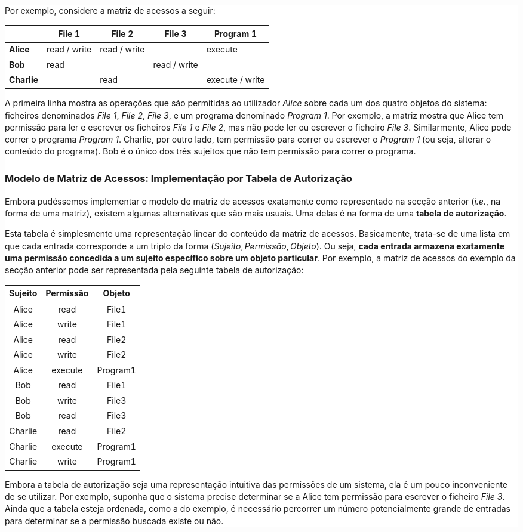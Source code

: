 Por exemplo, considere a matriz de acessos a seguir:

|             |  **File 1**  |  **File 2**  |  **File 3**  |  **Program 1**  |
|-------------|--------------|--------------|--------------|-----------------|
| **Alice**   | read / write | read / write |              | execute             |
| **Bob**     |     read     |              | read / write |                 |
| **Charlie** |              |     read     |              |     execute / write     |

A primeira linha mostra as operações que são permitidas ao utilizador *Alice* sobre cada um dos quatro objetos do sistema: ficheiros denominados *File 1*, *File 2*, *File 3*, e um programa denominado *Program 1*. Por exemplo, a matriz mostra que Alice tem permissão para ler e escrever os ficheiros *File 1* e *File 2*, mas não pode ler ou escrever o ficheiro *File 3*. Similarmente, Alice pode correr o programa *Program 1*. Charlie, por outro lado, tem permissão para correr ou escrever o *Program 1* (ou seja, alterar o conteúdo do programa). Bob é o único dos três sujeitos que não tem permissão para correr o programa.

### Modelo de Matriz de Acessos: Implementação por Tabela de Autorização

Embora pudéssemos implementar o modelo de matriz de acessos exatamente como representado na secção anterior (*i.e.*, na forma de uma matriz), existem algumas alternativas que são mais usuais. Uma delas é na forma de uma **tabela de autorização**.

Esta tabela é simplesmente uma representação linear do conteúdo da matriz de acessos. Basicamente, trata-se de uma lista em que cada entrada corresponde a um triplo da forma $(Sujeito, Permissão, Objeto)$. Ou seja, **cada entrada armazena exatamente uma permissão concedida a um sujeito específico sobre um objeto particular**. Por exemplo, a matriz de acessos do exemplo da secção anterior pode ser representada pela seguinte tabela de autorização:

| **Sujeito** | **Permissão** | **Objeto** |
|:-----------:|:-------------:|:-----------:|
|    Alice    |      read     |    File1    |
|    Alice    |     write     |    File1    |
|    Alice    |      read     |    File2    |
|    Alice    |     write     |    File2    |
|    Alice    |    execute    |   Program1  |
|     Bob     |      read     |    File1    |
|     Bob     |     write     |    File3    |
|     Bob     |      read     |    File3    |
|   Charlie   |      read     |    File2    |
|   Charlie   |    execute    |   Program1  |
|   Charlie   |     write     |   Program1  |

Embora a tabela de autorização seja uma representação intuitiva das permissões de um sistema, ela é um pouco inconveniente de se utilizar. Por exemplo, suponha que o sistema precise determinar se a Alice tem permissão para escrever o ficheiro *File 3*. Ainda que a tabela esteja ordenada, como a do exemplo, é necessário percorrer um número potencialmente grande de entradas para determinar se a permissão buscada existe ou não.
